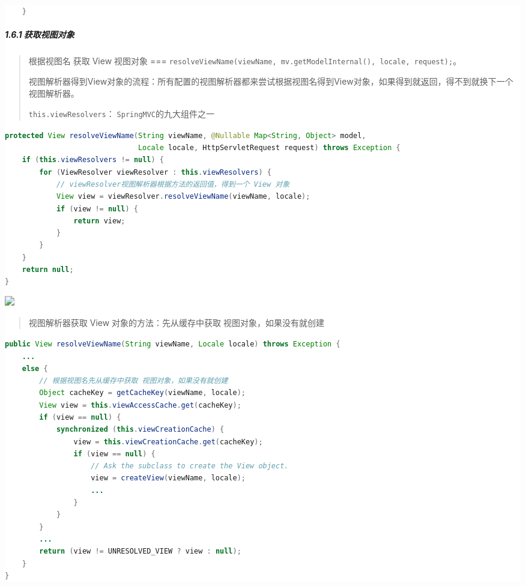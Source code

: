 ```java
	}
```

##### 1.6.1 获取视图对象

> 根据视图名 获取 View 视图对象 === `resolveViewName(viewName, mv.getModelInternal(), locale, request);`。
>
> 视图解析器得到View对象的流程：所有配置的视图解析器都来尝试根据视图名得到View对象，如果得到就返回，得不到就换下一个视图解析器。
>
> `this.viewResolvers`： `SpringMVC`的九大组件之一

```java
protected View resolveViewName(String viewName, @Nullable Map<String, Object> model,
                               Locale locale, HttpServletRequest request) throws Exception {
    if (this.viewResolvers != null) {
        for (ViewResolver viewResolver : this.viewResolvers) {
            // viewResolver视图解析器根据方法的返回值，得到一个 View 对象
            View view = viewResolver.resolveViewName(viewName, locale);
            if (view != null) {
                return view;
            }
        }
    }
    return null;
}
```

![](https://gitee.com/yanjundong97/picBed/raw/master/images/20201031111625.png)

> 视图解析器获取 View 对象的方法：先从缓存中获取 视图对象，如果没有就创建

```java
public View resolveViewName(String viewName, Locale locale) throws Exception {
    ...
    else {
        // 根据视图名先从缓存中获取 视图对象，如果没有就创建
        Object cacheKey = getCacheKey(viewName, locale);
        View view = this.viewAccessCache.get(cacheKey);
        if (view == null) {
            synchronized (this.viewCreationCache) {
                view = this.viewCreationCache.get(cacheKey);
                if (view == null) {
                    // Ask the subclass to create the View object.
                    view = createView(viewName, locale);
                    ...
                }
            }
        }
        ...
        return (view != UNRESOLVED_VIEW ? view : null);
    }
}
```

